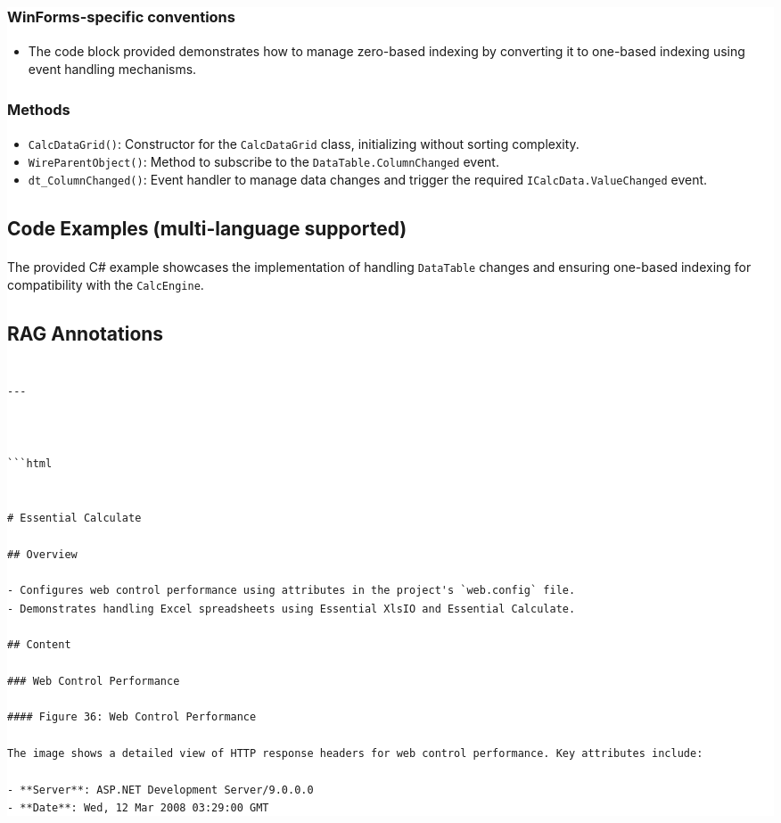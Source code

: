 ### WinForms-specific conventions

- The code block provided demonstrates how to manage zero-based indexing by converting it to one-based indexing using event handling mechanisms.

### Methods

- `CalcDataGrid()`: Constructor for the `CalcDataGrid` class, initializing without sorting complexity.
- `WireParentObject()`: Method to subscribe to the `DataTable.ColumnChanged` event.
- `dt_ColumnChanged()`: Event handler to manage data changes and trigger the required `ICalcData.ValueChanged` event.

## Code Examples (multi-language supported)

The provided C# example showcases the implementation of handling `DataTable` changes and ensuring one-based indexing for compatibility with the `CalcEngine`.

## RAG Annotations


```

---



```html


# Essential Calculate

## Overview

- Configures web control performance using attributes in the project's `web.config` file.
- Demonstrates handling Excel spreadsheets using Essential XlsIO and Essential Calculate.

## Content

### Web Control Performance

#### Figure 36: Web Control Performance

The image shows a detailed view of HTTP response headers for web control performance. Key attributes include:

- **Server**: ASP.NET Development Server/9.0.0.0
- **Date**: Wed, 12 Mar 2008 03:29:00 GMT
```